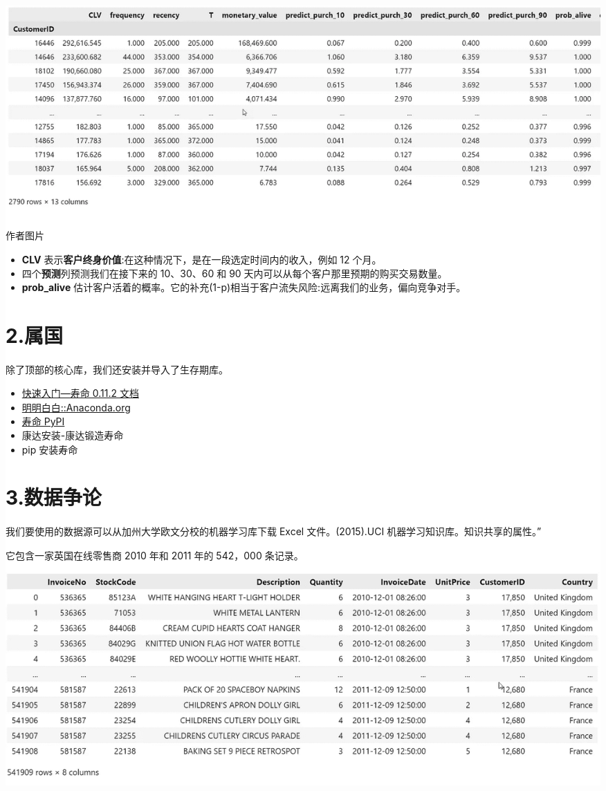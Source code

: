 ![](img/640aa6a16ffd3810fd2e4817773f4278.png)

作者图片

*   **CLV** 表示**客户终身价值**:在这种情况下，是在一段选定时间内的收入，例如 12 个月。
*   四个**预测**列预测我们在接下来的 10、30、60 和 90 天内可以从每个客户那里预期的购买交易数量。
*   **prob_alive** 估计客户活着的概率。它的补充(1-p)相当于客户流失风险:远离我们的业务，偏向竞争对手。

# 2.属国

除了顶部的核心库，我们还安装并导入了生存期库。

*   [快速入门—寿命 0.11.2 文档](https://lifetimes.readthedocs.io/en/latest/Quickstart.html)
*   [明明白白::Anaconda.org](https://anaconda.org/conda-forge/lifetimes)
*   [寿命 PyPI](https://pypi.org/project/Lifetimes/)
*   康达安装-康达锻造寿命
*   pip 安装寿命

# 3.数据争论

我们要使用的数据源可以从加州大学欧文分校的机器学习库下载 Excel 文件。(2015).UCI 机器学习知识库。知识共享的属性。”

它包含一家英国在线零售商 2010 年和 2011 年的 542，000 条记录。

![](img/b99b3a814b03a5440c5200c158d0f681.png)
